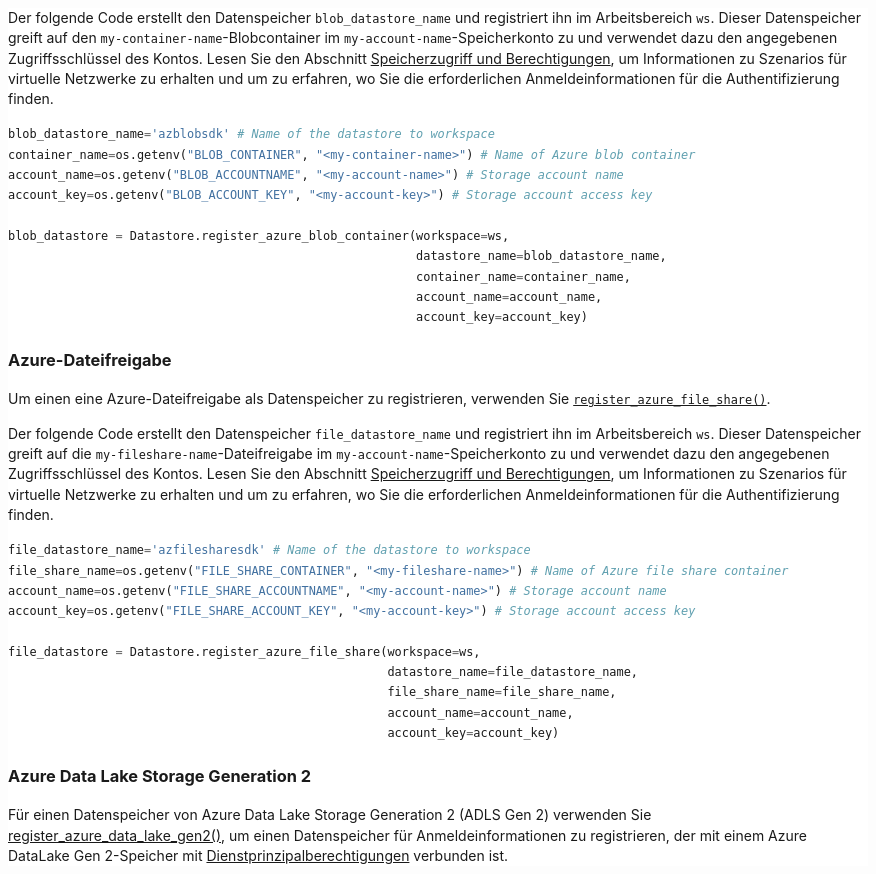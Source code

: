 Der folgende Code erstellt den Datenspeicher `blob_datastore_name` und registriert ihn im Arbeitsbereich `ws`. Dieser Datenspeicher greift auf den `my-container-name`-Blobcontainer im `my-account-name`-Speicherkonto zu und verwendet dazu den angegebenen Zugriffsschlüssel des Kontos. Lesen Sie den Abschnitt [Speicherzugriff und Berechtigungen](#storage-access-and-permissions), um Informationen zu Szenarios für virtuelle Netzwerke zu erhalten und um zu erfahren, wo Sie die erforderlichen Anmeldeinformationen für die Authentifizierung finden. 

```Python
blob_datastore_name='azblobsdk' # Name of the datastore to workspace
container_name=os.getenv("BLOB_CONTAINER", "<my-container-name>") # Name of Azure blob container
account_name=os.getenv("BLOB_ACCOUNTNAME", "<my-account-name>") # Storage account name
account_key=os.getenv("BLOB_ACCOUNT_KEY", "<my-account-key>") # Storage account access key

blob_datastore = Datastore.register_azure_blob_container(workspace=ws, 
                                                         datastore_name=blob_datastore_name, 
                                                         container_name=container_name, 
                                                         account_name=account_name,
                                                         account_key=account_key)
```

### <a name="azure-file-share"></a>Azure-Dateifreigabe

Um einen eine Azure-Dateifreigabe als Datenspeicher zu registrieren, verwenden Sie [`register_azure_file_share()`](/python/api/azureml-core/azureml.core.datastore%28class%29#register-azure-file-share-workspace--datastore-name--file-share-name--account-name--sas-token-none--account-key-none--protocol-none--endpoint-none--overwrite-false--create-if-not-exists-false--skip-validation-false-). 

Der folgende Code erstellt den Datenspeicher `file_datastore_name` und registriert ihn im Arbeitsbereich `ws`. Dieser Datenspeicher greift auf die `my-fileshare-name`-Dateifreigabe im `my-account-name`-Speicherkonto zu und verwendet dazu den angegebenen Zugriffsschlüssel des Kontos. Lesen Sie den Abschnitt [Speicherzugriff und Berechtigungen](#storage-access-and-permissions), um Informationen zu Szenarios für virtuelle Netzwerke zu erhalten und um zu erfahren, wo Sie die erforderlichen Anmeldeinformationen für die Authentifizierung finden. 

```Python
file_datastore_name='azfilesharesdk' # Name of the datastore to workspace
file_share_name=os.getenv("FILE_SHARE_CONTAINER", "<my-fileshare-name>") # Name of Azure file share container
account_name=os.getenv("FILE_SHARE_ACCOUNTNAME", "<my-account-name>") # Storage account name
account_key=os.getenv("FILE_SHARE_ACCOUNT_KEY", "<my-account-key>") # Storage account access key

file_datastore = Datastore.register_azure_file_share(workspace=ws,
                                                     datastore_name=file_datastore_name, 
                                                     file_share_name=file_share_name, 
                                                     account_name=account_name,
                                                     account_key=account_key)
```

### <a name="azure-data-lake-storage-generation-2"></a>Azure Data Lake Storage Generation 2

Für einen Datenspeicher von Azure Data Lake Storage Generation 2 (ADLS Gen 2) verwenden Sie [register_azure_data_lake_gen2()](/python/api/azureml-core/azureml.core.datastore.datastore#register-azure-data-lake-gen2-workspace--datastore-name--filesystem--account-name--tenant-id--client-id--client-secret--resource-url-none--authority-url-none--protocol-none--endpoint-none--overwrite-false-), um einen Datenspeicher für Anmeldeinformationen zu registrieren, der mit einem Azure DataLake Gen 2-Speicher mit [Dienstprinzipalberechtigungen](../active-directory/develop/howto-create-service-principal-portal.md) verbunden ist.  
